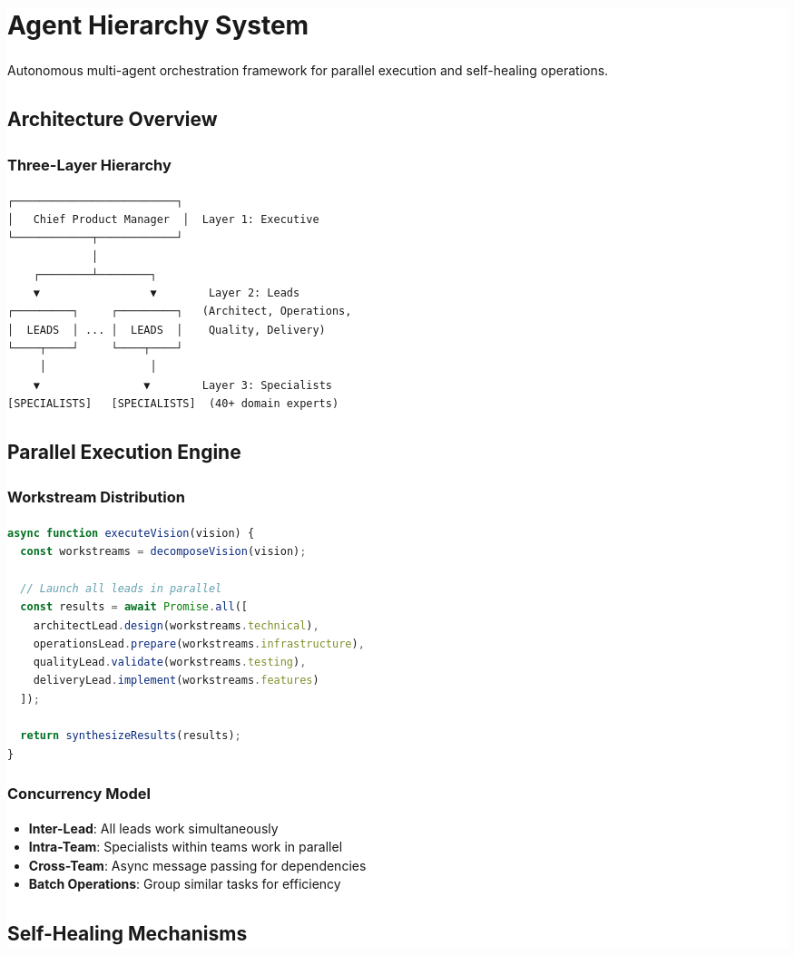 # Agent Hierarchy System

Autonomous multi-agent orchestration framework for parallel execution and self-healing operations.

## Architecture Overview

### Three-Layer Hierarchy
```
┌─────────────────────────┐
│   Chief Product Manager  │  Layer 1: Executive
└────────────┬────────────┘
             │
    ┌────────┴────────┐
    ▼                 ▼        Layer 2: Leads
┌─────────┐     ┌─────────┐   (Architect, Operations,
│  LEADS  │ ... │  LEADS  │    Quality, Delivery)
└────┬────┘     └────┬────┘
     │                │
    ▼                ▼        Layer 3: Specialists
[SPECIALISTS]   [SPECIALISTS]  (40+ domain experts)
```

## Parallel Execution Engine

### Workstream Distribution
```javascript
async function executeVision(vision) {
  const workstreams = decomposeVision(vision);
  
  // Launch all leads in parallel
  const results = await Promise.all([
    architectLead.design(workstreams.technical),
    operationsLead.prepare(workstreams.infrastructure),
    qualityLead.validate(workstreams.testing),
    deliveryLead.implement(workstreams.features)
  ]);
  
  return synthesizeResults(results);
}
```

### Concurrency Model
- **Inter-Lead**: All leads work simultaneously
- **Intra-Team**: Specialists within teams work in parallel
- **Cross-Team**: Async message passing for dependencies
- **Batch Operations**: Group similar tasks for efficiency

## Self-Healing Mechanisms
